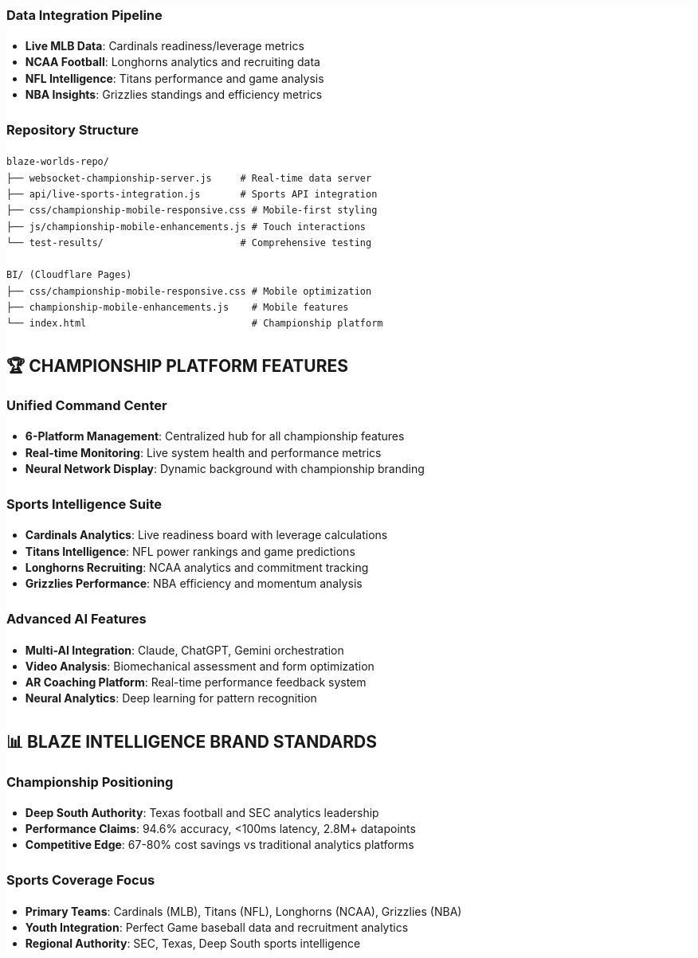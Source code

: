 ### Data Integration Pipeline
- **Live MLB Data**: Cardinals readiness/leverage metrics
- **NCAA Football**: Longhorns analytics and recruiting data
- **NFL Intelligence**: Titans performance and game analysis
- **NBA Insights**: Grizzlies standings and efficiency metrics

### Repository Structure
```
blaze-worlds-repo/
├── websocket-championship-server.js     # Real-time data server
├── api/live-sports-integration.js       # Sports API integration
├── css/championship-mobile-responsive.css # Mobile-first styling
├── js/championship-mobile-enhancements.js # Touch interactions
└── test-results/                        # Comprehensive testing

BI/ (Cloudflare Pages)
├── css/championship-mobile-responsive.css # Mobile optimization
├── championship-mobile-enhancements.js    # Mobile features
└── index.html                             # Championship platform
```

## 🏆 CHAMPIONSHIP PLATFORM FEATURES

### Unified Command Center
- **6-Platform Management**: Centralized hub for all championship features
- **Real-time Monitoring**: Live system health and performance metrics
- **Neural Network Display**: Dynamic background with championship branding

### Sports Intelligence Suite
- **Cardinals Analytics**: Live readiness board with leverage calculations
- **Titans Intelligence**: NFL power rankings and game predictions
- **Longhorns Recruiting**: NCAA analytics and commitment tracking
- **Grizzlies Performance**: NBA efficiency and momentum analysis

### Advanced AI Features
- **Multi-AI Integration**: Claude, ChatGPT, Gemini orchestration
- **Video Analysis**: Biomechanical assessment and form optimization
- **AR Coaching Platform**: Real-time performance feedback system
- **Neural Analytics**: Deep learning for pattern recognition

## 📊 BLAZE INTELLIGENCE BRAND STANDARDS

### Championship Positioning
- **Deep South Authority**: Texas football and SEC analytics leadership
- **Performance Claims**: 94.6% accuracy, <100ms latency, 2.8M+ datapoints
- **Competitive Edge**: 67-80% cost savings vs traditional analytics platforms

### Sports Coverage Focus
- **Primary Teams**: Cardinals (MLB), Titans (NFL), Longhorns (NCAA), Grizzlies (NBA)
- **Youth Integration**: Perfect Game baseball data and recruitment analytics
- **Regional Authority**: SEC, Texas, Deep South sports intelligence
